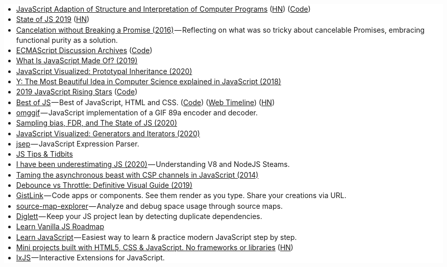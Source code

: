 -   <span id="5062"><a href="https://sicp.comp.nus.edu.sg/" class="markup--anchor markup--li-anchor">JavaScript Adaption of Structure and Interpretation of Computer Programs</a> (<a href="https://news.ycombinator.com/item?id=21822903" class="markup--anchor markup--li-anchor">HN</a>) (<a href="https://github.com/source-academy/sicp" class="markup--anchor markup--li-anchor">Code</a>)</span>
-   <span id="095a"><a href="https://2019.stateofjs.com/" class="markup--anchor markup--li-anchor">State of JS 2019</a> (<a href="https://news.ycombinator.com/item?id=21831747" class="markup--anchor markup--li-anchor">HN</a>)</span>
-   <span id="f2fb"><a href="https://medium.com/hackernoon/considering-cancelation-a96e0f3c2298" class="markup--anchor markup--li-anchor">Cancelation without Breaking a Promise (2016)</a> — Reflecting on what was so tricky about cancelable Promises, embracing functional purity as a solution.</span>
-   <span id="72c0"><a href="https://esdiscuss.org/" class="markup--anchor markup--li-anchor">ECMAScript Discussion Archives</a> (<a href="https://github.com/esdiscuss/esdiscuss.org" class="markup--anchor markup--li-anchor">Code</a>)</span>
-   <span id="7f6e"><a href="https://overreacted.io/what-is-javascript-made-of/" class="markup--anchor markup--li-anchor">What Is JavaScript Made Of? (2019)</a></span>
-   <span id="ce3e"><a href="https://dev.to/lydiahallie/javascript-visualized-prototypal-inheritance-47co" class="markup--anchor markup--li-anchor">JavaScript Visualized: Prototypal Inheritance (2020)</a></span>
-   <span id="beef"><a href="https://lucasfcosta.com/2018/05/20/Y-The-Most-Beautiful-Idea-in-Computer-Science.html" class="markup--anchor markup--li-anchor">Y: The Most Beautiful Idea in Computer Science explained in JavaScript (2018)</a></span>
-   <span id="0c18"><a href="https://risingstars.js.org/2019/en/" class="markup--anchor markup--li-anchor">2019 JavaScript Rising Stars</a> (<a href="https://github.com/bestofjs/javascript-risingstars" class="markup--anchor markup--li-anchor">Code</a>)</span>
-   <span id="b031"><a href="https://bestofjs.org/" class="markup--anchor markup--li-anchor">Best of JS</a> — Best of JavaScript, HTML and CSS. (<a href="https://github.com/bestofjs/bestofjs-webui" class="markup--anchor markup--li-anchor">Code</a>) (<a href="https://bestofjs.org/timeline" class="markup--anchor markup--li-anchor">Web Timeline</a>) (<a href="https://news.ycombinator.com/item?id=24142462" class="markup--anchor markup--li-anchor">HN</a>)</span>
-   <span id="54bf"><a href="https://github.com/deanm/omggif" class="markup--anchor markup--li-anchor">omggif</a> — JavaScript implementation of a GIF 89a encoder and decoder.</span>
-   <span id="93c8"><a href="https://davidea.st/articles/sampling-bias-fdr-state-of-js" class="markup--anchor markup--li-anchor">Sampling bias, FDR, and The State of JS (2020)</a></span>
-   <span id="2e70"><a href="https://dev.to/lydiahallie/javascript-visualized-generators-and-iterators-e36" class="markup--anchor markup--li-anchor">JavaScript Visualized: Generators and Iterators (2020)</a></span>
-   <span id="e410"><a href="https://github.com/soney/jsep" class="markup--anchor markup--li-anchor">jsep</a> — JavaScript Expression Parser.</span>
-   <span id="4fe2"><a href="https://github.com/nas5w/javascript-tips-and-tidbits" class="markup--anchor markup--li-anchor">JS Tips &amp; Tidbits</a></span>
-   <span id="6f49"><a href="https://adlrocha.substack.com/p/adlrocha-i-have-been-underestimating" class="markup--anchor markup--li-anchor">I have been underestimating JS (2020)</a> — Understanding V8 and NodeJS Steams.</span>
-   <span id="624f"><a href="https://jlongster.com/Taming-the-Asynchronous-Beast-with-CSP-in-JavaScript" class="markup--anchor markup--li-anchor">Taming the asynchronous beast with CSP channels in JavaScript (2014)</a></span>
-   <span id="ba36"><a href="https://redd.one/blog/debounce-vs-throttle" class="markup--anchor markup--li-anchor">Debounce vs Throttle: Definitive Visual Guide (2019)</a></span>
-   <span id="309d"><a href="https://gist.link/" class="markup--anchor markup--li-anchor">GistLink</a> — Code apps or components. See them render as you type. Share your creations via URL.</span>
-   <span id="026b"><a href="https://github.com/danvk/source-map-explorer" class="markup--anchor markup--li-anchor">source-map-explorer</a> — Analyze and debug space usage through source maps.</span>
-   <span id="a41d"><a href="https://github.com/oblador/diglett" class="markup--anchor markup--li-anchor">Diglett</a> — Keep your JS project lean by detecting duplicate dependencies.</span>
-   <span id="7dd6"><a href="https://learnvanillajs.com/roadmap/" class="markup--anchor markup--li-anchor">Learn Vanilla JS Roadmap</a></span>
-   <span id="da22"><a href="https://learnjavascript.online/" class="markup--anchor markup--li-anchor">Learn JavaScript</a> — Easiest way to learn & practice modern JavaScript step by step.</span>
-   <span id="1428"><a href="https://github.com/bradtraversy/vanillawebprojects" class="markup--anchor markup--li-anchor">Mini projects built with HTML5, CSS &amp; JavaScript. No frameworks or libraries</a> (<a href="https://news.ycombinator.com/item?id=22231963" class="markup--anchor markup--li-anchor">HN</a>)</span>
-   <span id="562a"><a href="https://github.com/ReactiveX/IxJS" class="markup--anchor markup--li-anchor">IxJS</a> — Interactive Extensions for JavaScript.</span>